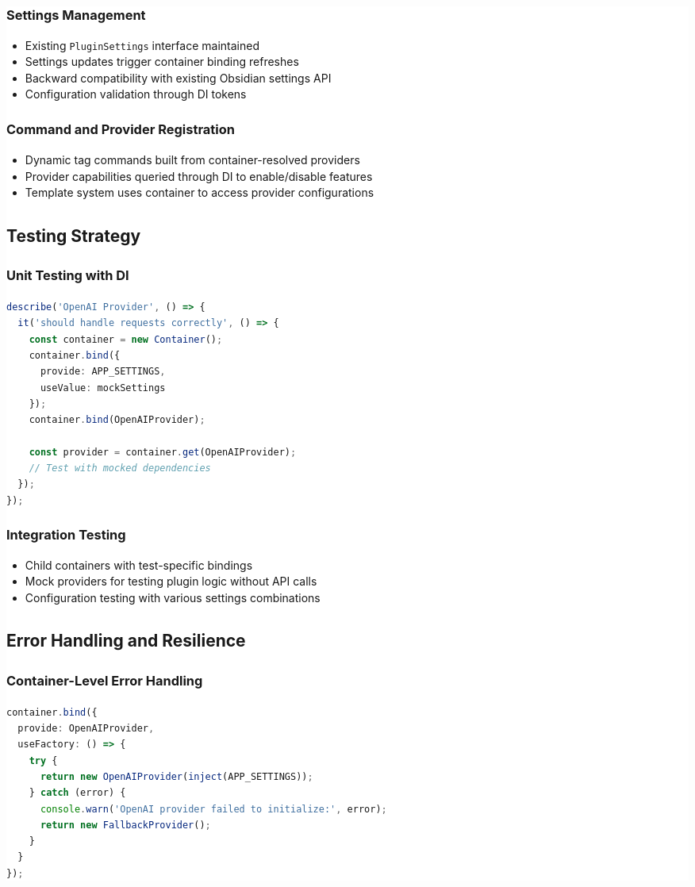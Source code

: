 ### Settings Management
- Existing `PluginSettings` interface maintained
- Settings updates trigger container binding refreshes
- Backward compatibility with existing Obsidian settings API
- Configuration validation through DI tokens

### Command and Provider Registration
- Dynamic tag commands built from container-resolved providers
- Provider capabilities queried through DI to enable/disable features
- Template system uses container to access provider configurations

## Testing Strategy

### Unit Testing with DI
```typescript
describe('OpenAI Provider', () => {
  it('should handle requests correctly', () => {
    const container = new Container();
    container.bind({
      provide: APP_SETTINGS,
      useValue: mockSettings
    });
    container.bind(OpenAIProvider);

    const provider = container.get(OpenAIProvider);
    // Test with mocked dependencies
  });
});
```

### Integration Testing
- Child containers with test-specific bindings
- Mock providers for testing plugin logic without API calls
- Configuration testing with various settings combinations

## Error Handling and Resilience

### Container-Level Error Handling
```typescript
container.bind({
  provide: OpenAIProvider,
  useFactory: () => {
    try {
      return new OpenAIProvider(inject(APP_SETTINGS));
    } catch (error) {
      console.warn('OpenAI provider failed to initialize:', error);
      return new FallbackProvider();
    }
  }
});
```
